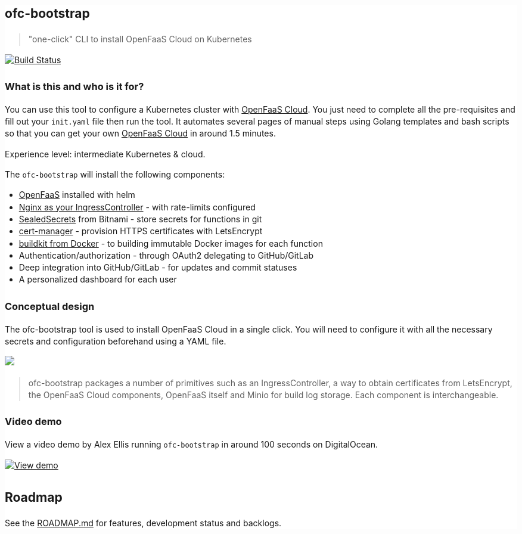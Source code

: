 ## ofc-bootstrap

> "one-click" CLI to install OpenFaaS Cloud on Kubernetes

[![Build Status](https://travis-ci.org/openfaas-incubator/ofc-bootstrap.svg?branch=master)](https://travis-ci.org/openfaas-incubator/ofc-bootstrap)

### What is this and who is it for?

You can use this tool to configure a Kubernetes cluster with [OpenFaaS Cloud](https://github.com/openfaas/openfaas-cloud). You just need to complete all the pre-requisites and fill out your `init.yaml` file then run the tool. It automates several pages of manual steps using Golang templates and bash scripts so that you can get your own [OpenFaaS Cloud](https://github.com/openfaas/openfaas-cloud) in around 1.5 minutes.

Experience level: intermediate Kubernetes & cloud.

The `ofc-bootstrap` will install the following components:

* [OpenFaaS](https://github.com/openfaas/faas) installed with helm
* [Nginx as your IngressController](https://github.com/kubernetes/ingress-nginx) - with rate-limits configured
* [SealedSecrets](https://github.com/bitnami-labs/sealed-secrets) from Bitnami - store secrets for functions in git
* [cert-manager](https://github.com/jetstack/cert-manager) - provision HTTPS certificates with LetsEncrypt
* [buildkit from Docker](https://github.com/moby/buildkit) - to building immutable Docker images for each function
* Authentication/authorization - through OAuth2 delegating to GitHub/GitLab
* Deep integration into GitHub/GitLab - for updates and commit statuses
* A personalized dashboard for each user

### Conceptual design

The ofc-bootstrap tool is used to install OpenFaaS Cloud in a single click. You will need to configure it with all the necessary secrets and configuration beforehand using a YAML file.

![](./docs/ofc-bootstrap.png)

> ofc-bootstrap packages a number of primitives such as an IngressController, a way to obtain certificates from LetsEncrypt, the OpenFaaS Cloud components, OpenFaaS itself and Minio for build log storage. Each component is interchangeable.

### Video demo

View a video demo by Alex Ellis running `ofc-bootstrap` in around 100 seconds on DigitalOcean.

[![View demo](https://img.youtube.com/vi/Sa1VBSfVpK0/0.jpg)](https://www.youtube.com/watch?v=Sa1VBSfVpK0)

## Roadmap

See the [ROADMAP.md](./ROADMAP.md) for features, development status and backlogs. 
